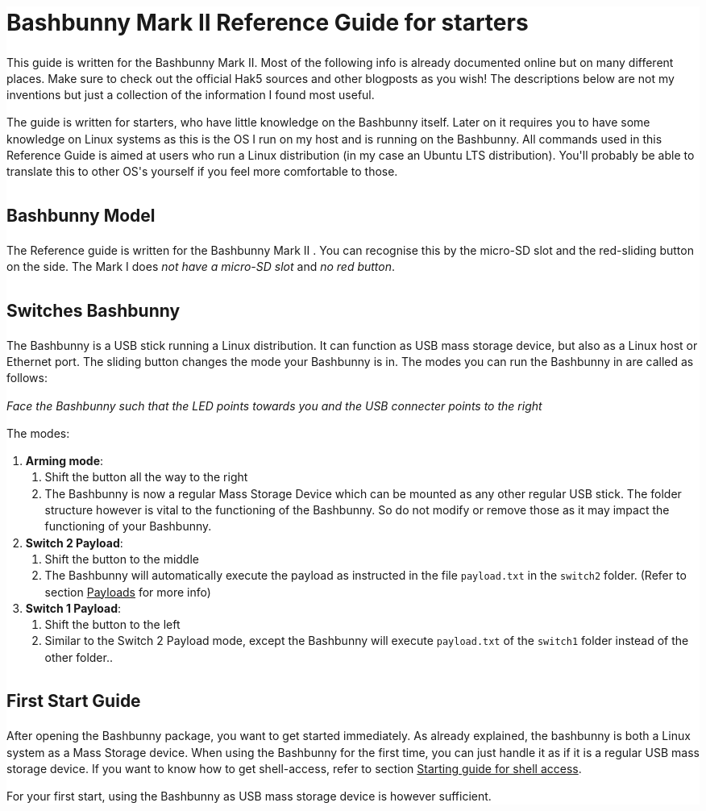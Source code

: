 # Bashbunny Mark II Reference Guide for starters
This guide is written for the Bashbunny Mark II. Most of the following info is already documented online but on many different places. Make sure to check out the official Hak5 sources and other blogposts as you wish! The descriptions below are not my inventions but just a collection of the information I found most useful.

The guide is written for starters, who have little knowledge on the Bashbunny itself. Later on it requires you to have some knowledge on Linux systems as this is the OS I run on my host and is running on the Bashbunny.
All commands used in this Reference Guide is aimed at users who run a Linux distribution (in my case an Ubuntu LTS distribution). You'll probably be able to translate this to other OS's yourself if you feel more comfortable to those.

## Bashbunny Model
The Reference guide is written for the Bashbunny Mark II . You can recognise this by the micro-SD slot and the red-sliding button on the side.
The Mark I does _not have a micro-SD slot_ and _no red button_.

## Switches Bashbunny
The Bashbunny is a USB stick running a Linux distribution. It can function as USB mass storage device, but also as a Linux host or Ethernet port. The sliding button changes the mode your Bashbunny is in. The modes you can run the Bashbunny in are called as follows:

_Face the Bashbunny such that the LED points towards you and the USB connecter points to the right_

The modes:
1. **Arming mode**:
   1. Shift the button all the way to the right
   2. The Bashbunny is now a regular Mass Storage Device which can be mounted as any other regular USB stick. The folder structure however is vital to the functioning of the Bashbunny. So do not modify or remove those as it may impact the functioning of your Bashbunny.
2. **Switch 2 Payload**:
   1. Shift the button to the middle
   2. The Bashbunny will automatically execute the payload as instructed in the file ```payload.txt``` in the ```switch2``` folder. (Refer to section [Payloads](#payloads-op-de-bashbunny-zetten) for more info)
3. **Switch 1 Payload**:
   1. Shift the button to the left
   2. Similar to the Switch 2 Payload mode, except the Bashbunny will execute ```payload.txt``` of the ```switch1``` folder instead of the other folder..


## First Start Guide
After opening the Bashbunny package, you want to get started immediately. As already explained, the bashbunny is both a Linux system as a Mass Storage device. When using the Bashbunny for the first time, you can just handle it as if it is a regular USB mass storage device.
If you want to know how to get shell-access, refer to section [Starting guide for shell access](#starting-guide-for-shell-access).

For your first start, using the Bashbunny as USB mass storage device is however sufficient.
